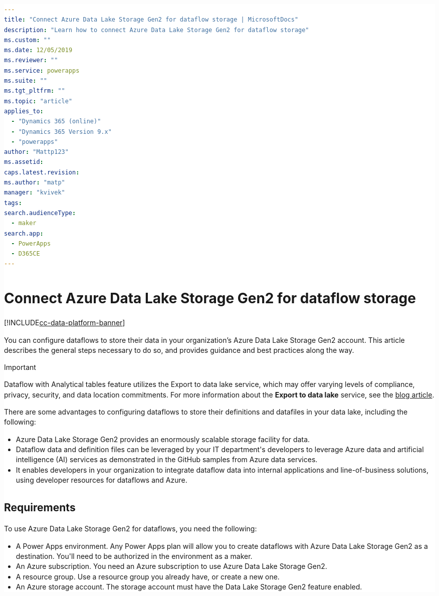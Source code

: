 ```yaml
---
title: "Connect Azure Data Lake Storage Gen2 for dataflow storage | MicrosoftDocs"
description: "Learn how to connect Azure Data Lake Storage Gen2 for dataflow storage"
ms.custom: ""
ms.date: 12/05/2019
ms.reviewer: ""
ms.service: powerapps
ms.suite: ""
ms.tgt_pltfrm: ""
ms.topic: "article"
applies_to: 
  - "Dynamics 365 (online)"
  - "Dynamics 365 Version 9.x"
  - "powerapps"
author: "Mattp123"
ms.assetid: 
caps.latest.revision: 
ms.author: "matp"
manager: "kvivek"
tags: 
search.audienceType: 
  - maker
search.app: 
  - PowerApps
  - D365CE
---
```

# Connect Azure Data Lake Storage Gen2 for dataflow storage

[!INCLUDE[cc-data-platform-banner](../../includes/cc-data-platform-banner.md)]

You can configure dataflows to store their data in your organization’s Azure Data Lake Storage Gen2 account. This article describes the general steps necessary to do so, and provides guidance and best practices along the way. 

> [!IMPORTANT]
> Dataflow with Analytical tables feature utilizes the Export to data lake service, which may offer varying levels of compliance, privacy, security, and data location commitments. For more information about the **Export to data lake** service, see the [blog article](https://go.microsoft.com/fwlink/?linkid=2109088).

There are some advantages to configuring dataflows to store their definitions and datafiles in your data lake, including the following:
- Azure Data Lake Storage Gen2 provides an enormously scalable storage facility for data.
- Dataflow data and definition files can be leveraged by your IT department's developers to leverage Azure data and artificial intelligence (AI) services as demonstrated in the GitHub samples from Azure data services.
- It enables developers in your organization to integrate dataflow data into internal applications and line-of-business solutions, using developer resources for dataflows and Azure.

## Requirements
To use Azure Data Lake Storage Gen2 for dataflows, you need the following:
- A Power Apps environment. Any Power Apps plan will allow you to create dataflows with Azure Data Lake Storage Gen2 as a destination. You'll need to be authorized in the environment as a maker. 
- An Azure subscription. You need an Azure subscription to use Azure Data Lake Storage Gen2.
- A resource group. Use a resource group you already have, or create a new one.
- An Azure storage account. The storage account must have the Data Lake Storage Gen2 feature enabled.
